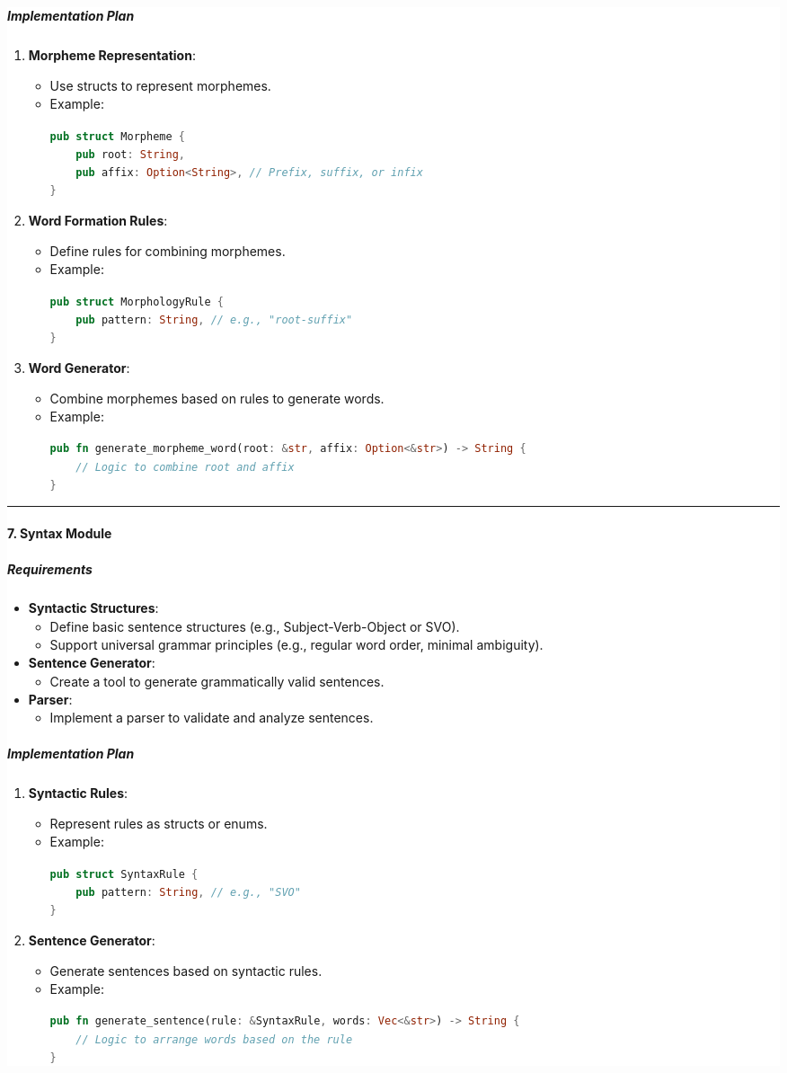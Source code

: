 ##### **Implementation Plan**
1. **Morpheme Representation**:
   - Use structs to represent morphemes.
   - Example:
     ```rust
     pub struct Morpheme {
         pub root: String,
         pub affix: Option<String>, // Prefix, suffix, or infix
     }
     ```

2. **Word Formation Rules**:
   - Define rules for combining morphemes.
   - Example:
     ```rust
     pub struct MorphologyRule {
         pub pattern: String, // e.g., "root-suffix"
     }
     ```

3. **Word Generator**:
   - Combine morphemes based on rules to generate words.
   - Example:
     ```rust
     pub fn generate_morpheme_word(root: &str, affix: Option<&str>) -> String {
         // Logic to combine root and affix
     }
     ```

---

#### **7. Syntax Module**

##### **Requirements**
- **Syntactic Structures**:
  - Define basic sentence structures (e.g., Subject-Verb-Object or SVO).
  - Support universal grammar principles (e.g., regular word order, minimal ambiguity).
- **Sentence Generator**:
  - Create a tool to generate grammatically valid sentences.
- **Parser**:
  - Implement a parser to validate and analyze sentences.

##### **Implementation Plan**
1. **Syntactic Rules**:
   - Represent rules as structs or enums.
   - Example:
     ```rust
     pub struct SyntaxRule {
         pub pattern: String, // e.g., "SVO"
     }
     ```

2. **Sentence Generator**:
   - Generate sentences based on syntactic rules.
   - Example:
     ```rust
     pub fn generate_sentence(rule: &SyntaxRule, words: Vec<&str>) -> String {
         // Logic to arrange words based on the rule
     }
     ```
